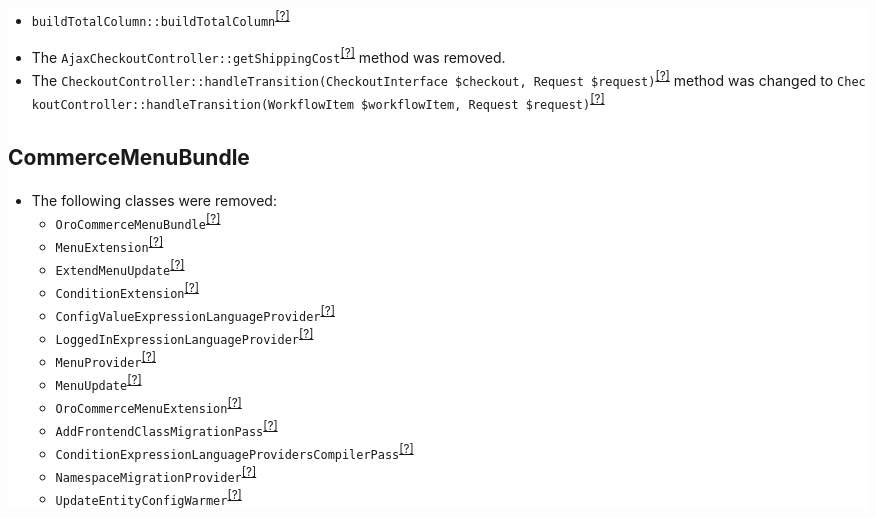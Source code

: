    - `buildTotalColumn::buildTotalColumn`<sup>[[?]](https://github.com/laboro/dev/tree/commerce-1.0.0/package/commerce/src/Oro/Bundle/CheckoutBundle/Datagrid/CheckoutGridListener.php#L197 "Oro\Bundle\CheckoutBundle\Datagrid\CheckoutGridListener::buildTotalColumn")</sup>
* The `AjaxCheckoutController::getShippingCost`<sup>[[?]](https://github.com/laboro/dev/tree/commerce-1.0.0/package/commerce/src/Oro/Bundle/CheckoutBundle/Controller/Frontend/AjaxCheckoutController.php#L47 "Oro\Bundle\CheckoutBundle\Controller\Frontend\AjaxCheckoutController::getShippingCost")</sup> method was removed.
* The `CheckoutController::handleTransition(CheckoutInterface $checkout, Request $request)`<sup>[[?]](https://github.com/laboro/dev/tree/commerce-1.0.0/package/commerce/src/Oro/Bundle/CheckoutBundle/Controller/Frontend/CheckoutController.php#L154 "Oro\Bundle\CheckoutBundle\Controller\Frontend\CheckoutController")</sup> method was changed to `CheckoutController::handleTransition(WorkflowItem $workflowItem, Request $request)`<sup>[[?]](https://github.com/laboro/dev/tree/orocommerce-1.1.0/package/commerce/src/Oro/Bundle/CheckoutBundle/Controller/Frontend/CheckoutController.php#L238 "Oro\Bundle\CheckoutBundle\Controller\Frontend\CheckoutController")</sup>

CommerceMenuBundle
------------------
* The following classes were removed:
   - `OroCommerceMenuBundle`<sup>[[?]](https://github.com/laboro/dev/tree/commerce-1.0.0/package/commerce/src/Oro/Bundle/CommerceMenuBundle/OroCommerceMenuBundle.php#L13 "Oro\Bundle\CommerceMenuBundle\OroCommerceMenuBundle")</sup>
   - `MenuExtension`<sup>[[?]](https://github.com/laboro/dev/tree/commerce-1.0.0/package/commerce/src/Oro/Bundle/CommerceMenuBundle/Twig/MenuExtension.php#L8 "Oro\Bundle\CommerceMenuBundle\Twig\MenuExtension")</sup>
   - `ExtendMenuUpdate`<sup>[[?]](https://github.com/laboro/dev/tree/commerce-1.0.0/package/commerce/src/Oro/Bundle/CommerceMenuBundle/Model/ExtendMenuUpdate.php#L14 "Oro\Bundle\CommerceMenuBundle\Model\ExtendMenuUpdate")</sup>
   - `ConditionExtension`<sup>[[?]](https://github.com/laboro/dev/tree/commerce-1.0.0/package/commerce/src/Oro/Bundle/CommerceMenuBundle/Menu/Condition/ConditionExtension.php#L11 "Oro\Bundle\CommerceMenuBundle\Menu\Condition\ConditionExtension")</sup>
   - `ConfigValueExpressionLanguageProvider`<sup>[[?]](https://github.com/laboro/dev/tree/commerce-1.0.0/package/commerce/src/Oro/Bundle/CommerceMenuBundle/Menu/Condition/ConfigValueExpressionLanguageProvider.php#L10 "Oro\Bundle\CommerceMenuBundle\Menu\Condition\ConfigValueExpressionLanguageProvider")</sup>
   - `LoggedInExpressionLanguageProvider`<sup>[[?]](https://github.com/laboro/dev/tree/commerce-1.0.0/package/commerce/src/Oro/Bundle/CommerceMenuBundle/Menu/Condition/LoggedInExpressionLanguageProvider.php#L10 "Oro\Bundle\CommerceMenuBundle\Menu\Condition\LoggedInExpressionLanguageProvider")</sup>
   - `MenuProvider`<sup>[[?]](https://github.com/laboro/dev/tree/commerce-1.0.0/package/commerce/src/Oro/Bundle/CommerceMenuBundle/Layout/DataProvider/MenuProvider.php#L8 "Oro\Bundle\CommerceMenuBundle\Layout\DataProvider\MenuProvider")</sup>
   - `MenuUpdate`<sup>[[?]](https://github.com/laboro/dev/tree/commerce-1.0.0/package/commerce/src/Oro/Bundle/CommerceMenuBundle/Entity/MenuUpdate.php#L77 "Oro\Bundle\CommerceMenuBundle\Entity\MenuUpdate")</sup>
   - `OroCommerceMenuExtension`<sup>[[?]](https://github.com/laboro/dev/tree/commerce-1.0.0/package/commerce/src/Oro/Bundle/CommerceMenuBundle/DependencyInjection/OroCommerceMenuExtension.php#L10 "Oro\Bundle\CommerceMenuBundle\DependencyInjection\OroCommerceMenuExtension")</sup>
   - `AddFrontendClassMigrationPass`<sup>[[?]](https://github.com/laboro/dev/tree/commerce-1.0.0/package/commerce/src/Oro/Bundle/CommerceMenuBundle/DependencyInjection/Compiler/AddFrontendClassMigrationPass.php#L8 "Oro\Bundle\CommerceMenuBundle\DependencyInjection\Compiler\AddFrontendClassMigrationPass")</sup>
   - `ConditionExpressionLanguageProvidersCompilerPass`<sup>[[?]](https://github.com/laboro/dev/tree/commerce-1.0.0/package/commerce/src/Oro/Bundle/CommerceMenuBundle/DependencyInjection/Compiler/ConditionExpressionLanguageProvidersCompilerPass.php#L9 "Oro\Bundle\CommerceMenuBundle\DependencyInjection\Compiler\ConditionExpressionLanguageProvidersCompilerPass")</sup>
   - `NamespaceMigrationProvider`<sup>[[?]](https://github.com/laboro/dev/tree/commerce-1.0.0/package/commerce/src/Oro/Bundle/CommerceMenuBundle/CacheWarmer/NamespaceMigrationProvider.php#L7 "Oro\Bundle\CommerceMenuBundle\CacheWarmer\NamespaceMigrationProvider")</sup>
   - `UpdateEntityConfigWarmer`<sup>[[?]](https://github.com/laboro/dev/tree/commerce-1.0.0/package/commerce/src/Oro/Bundle/CommerceMenuBundle/CacheWarmer/UpdateEntityConfigWarmer.php#L17 "Oro\Bundle\CommerceMenuBundle\CacheWarmer\UpdateEntityConfigWarmer")</sup>
